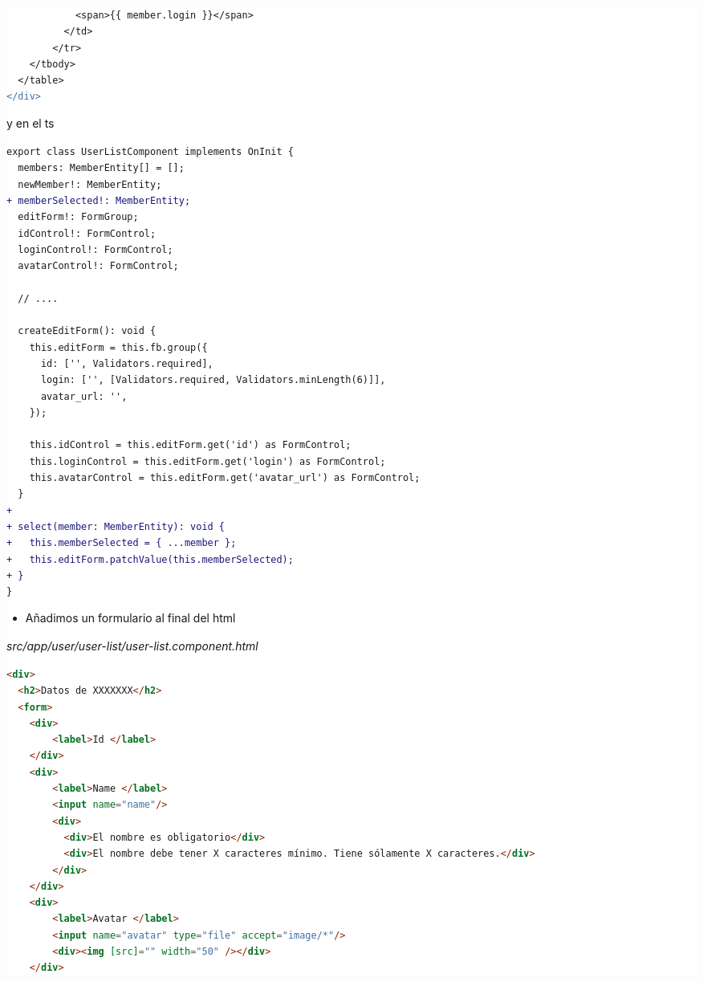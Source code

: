 ```diff
            <span>{{ member.login }}</span>
          </td>
        </tr>
    </tbody>
  </table>
</div>
```

y en el ts

```diff
export class UserListComponent implements OnInit {
  members: MemberEntity[] = [];
  newMember!: MemberEntity;
+ memberSelected!: MemberEntity;
  editForm!: FormGroup;
  idControl!: FormControl;
  loginControl!: FormControl;
  avatarControl!: FormControl;

  // ....

  createEditForm(): void {
    this.editForm = this.fb.group({
      id: ['', Validators.required],
      login: ['', [Validators.required, Validators.minLength(6)]],
      avatar_url: '',
    });

    this.idControl = this.editForm.get('id') as FormControl;
    this.loginControl = this.editForm.get('login') as FormControl;
    this.avatarControl = this.editForm.get('avatar_url') as FormControl;
  }
+
+ select(member: MemberEntity): void {
+   this.memberSelected = { ...member };
+   this.editForm.patchValue(this.memberSelected);
+ }
}

```

- Añadimos un formulario al final del html

_src/app/user/user-list/user-list.component.html_

```html
<div>
  <h2>Datos de XXXXXXX</h2>
  <form>
    <div>
        <label>Id </label>
    </div>
    <div>
        <label>Name </label>
        <input name="name"/>
        <div>
          <div>El nombre es obligatorio</div>
          <div>El nombre debe tener X caracteres mínimo. Tiene sólamente X caracteres.</div>
        </div>
    </div>
    <div>
        <label>Avatar </label>
        <input name="avatar" type="file" accept="image/*"/>
        <div><img [src]="" width="50" /></div>
    </div>
```